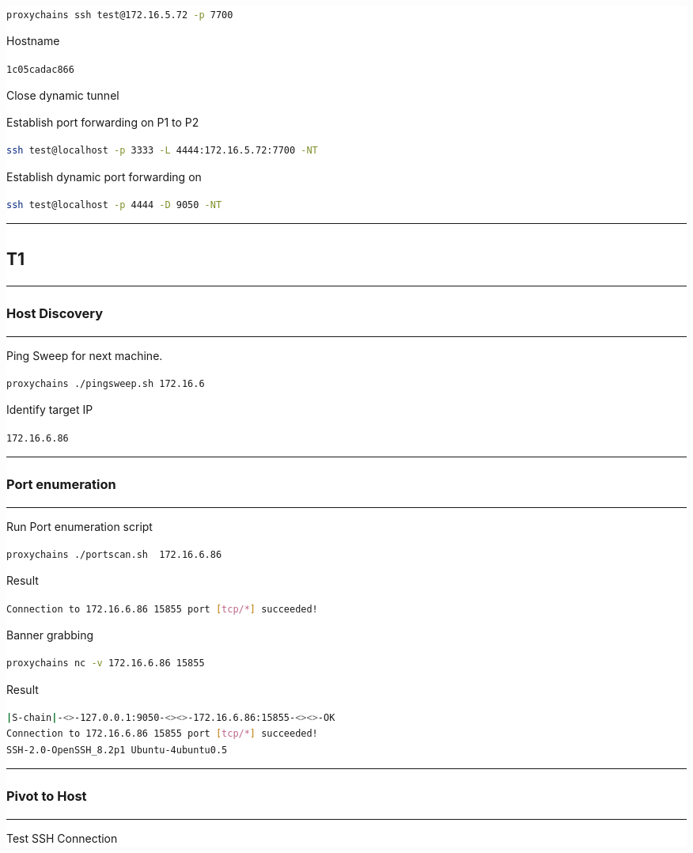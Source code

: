 ```bash
proxychains ssh test@172.16.5.72 -p 7700 
```

Hostname
```bash
1c05cadac866
```
Close dynamic tunnel

Establish port forwarding on P1 to P2
```bash
ssh test@localhost -p 3333 -L 4444:172.16.5.72:7700 -NT
```

Establish dynamic port forwarding on 
```bash
ssh test@localhost -p 4444 -D 9050 -NT
```

---
## T1
---
### Host Discovery
---
Ping Sweep for next machine.

```bash
proxychains ./pingsweep.sh 172.16.6
```
Identify target IP
```bash
172.16.6.86
```
---
### Port enumeration
---

Run Port enumeration script
```bash
proxychains ./portscan.sh  172.16.6.86

```
Result
```bash
Connection to 172.16.6.86 15855 port [tcp/*] succeeded!

```
Banner grabbing
```bash
proxychains nc -v 172.16.6.86 15855 
```
Result
```bash
|S-chain|-<>-127.0.0.1:9050-<><>-172.16.6.86:15855-<><>-OK
Connection to 172.16.6.86 15855 port [tcp/*] succeeded!
SSH-2.0-OpenSSH_8.2p1 Ubuntu-4ubuntu0.5

```
---
### Pivot to Host
---
Test SSH Connection
